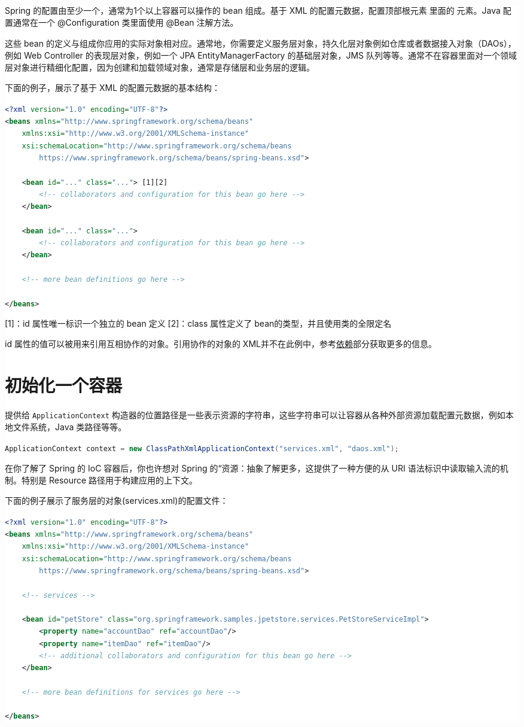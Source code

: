  
Spring 的配置由至少一个，通常为1个以上容器可以操作的 bean 组成。基于 XML 的配置元数据，配置顶部根元素 <beans/> 里面的 <bean/> 元素。Java 配置通常在一个 @Configuration 类里面使用 @Bean 注解方法。

这些 bean 的定义与组成你应用的实际对象相对应。通常地，你需要定义服务层对象，持久化层对象例如仓库或者数据接入对象（DAOs），例如 Web Controller 的表现层对象，例如一个 JPA EntityManagerFactory 的基础层对象，JMS 队列等等。通常不在容器里面对一个领域层对象进行精细化配置，因为创建和加载领域对象，通常是存储层和业务层的逻辑。

下面的例子，展示了基于 XML 的配置元数据的基本结构：

```XML
<?xml version="1.0" encoding="UTF-8"?>
<beans xmlns="http://www.springframework.org/schema/beans"
	xmlns:xsi="http://www.w3.org/2001/XMLSchema-instance"
	xsi:schemaLocation="http://www.springframework.org/schema/beans
		https://www.springframework.org/schema/beans/spring-beans.xsd">

	<bean id="..." class="..."> [1][2]
		<!-- collaborators and configuration for this bean go here -->
	</bean>

	<bean id="..." class="...">
		<!-- collaborators and configuration for this bean go here -->
	</bean>

	<!-- more bean definitions go here -->

</beans>
```

[1]：id 属性唯一标识一个独立的 bean 定义
[2]：class 属性定义了 bean的类型，并且使用类的全限定名

id 属性的值可以被用来引用互相协作的对象。引用协作的对象的 XML并不在此例中，参考[依赖](https://docs.spring.io/spring-framework/reference/core/beans/dependencies.html)部分获取更多的信息。

# 初始化一个容器

提供给 `ApplicationContext` 构造器的位置路径是一些表示资源的字符串，这些字符串可以让容器从各种外部资源加载配置元数据，例如本地文件系统，Java 类路径等等。

```Java
ApplicationContext context = new ClassPathXmlApplicationContext("services.xml", "daos.xml");
```

在你了解了 Spring 的 IoC 容器后，你也许想对 Spring 的“资源：抽象了解更多，这提供了一种方便的从 URI 语法标识中读取输入流的机制。特别是 Resource 路径用于构建应用的上下文。

下面的例子展示了服务层的对象(services.xml)的配置文件：


```XML
<?xml version="1.0" encoding="UTF-8"?>
<beans xmlns="http://www.springframework.org/schema/beans"
	xmlns:xsi="http://www.w3.org/2001/XMLSchema-instance"
	xsi:schemaLocation="http://www.springframework.org/schema/beans
		https://www.springframework.org/schema/beans/spring-beans.xsd">

	<!-- services -->

	<bean id="petStore" class="org.springframework.samples.jpetstore.services.PetStoreServiceImpl">
		<property name="accountDao" ref="accountDao"/>
		<property name="itemDao" ref="itemDao"/>
		<!-- additional collaborators and configuration for this bean go here -->
	</bean>

	<!-- more bean definitions for services go here -->

</beans>

```